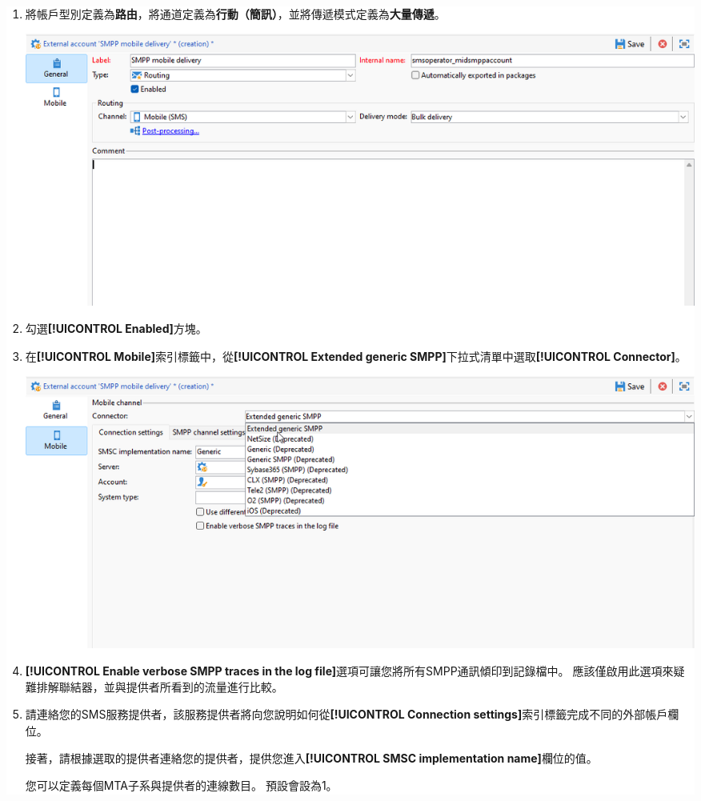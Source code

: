 1. 將帳戶型別定義為&#x200B;**路由**，將通道定義為&#x200B;**行動（簡訊）**，並將傳遞模式定義為&#x200B;**大量傳遞**。

   ![](assets/mid_external_account_3.png)

1. 勾選&#x200B;**[!UICONTROL Enabled]**&#x200B;方塊。

1. 在&#x200B;**[!UICONTROL Mobile]**&#x200B;索引標籤中，從&#x200B;**[!UICONTROL Extended generic SMPP]**&#x200B;下拉式清單中選取&#x200B;**[!UICONTROL Connector]**。

   ![](assets/mid_external_account_4.png)

1. **[!UICONTROL Enable verbose SMPP traces in the log file]**&#x200B;選項可讓您將所有SMPP通訊傾印到記錄檔中。 應該僅啟用此選項來疑難排解聯結器，並與提供者所看到的流量進行比較。

1. 請連絡您的SMS服務提供者，該服務提供者將向您說明如何從&#x200B;**[!UICONTROL Connection settings]**&#x200B;索引標籤完成不同的外部帳戶欄位。

   接著，請根據選取的提供者連絡您的提供者，提供您進入&#x200B;**[!UICONTROL SMSC implementation name]**&#x200B;欄位的值。

   您可以定義每個MTA子系與提供者的連線數目。 預設會設為1。
